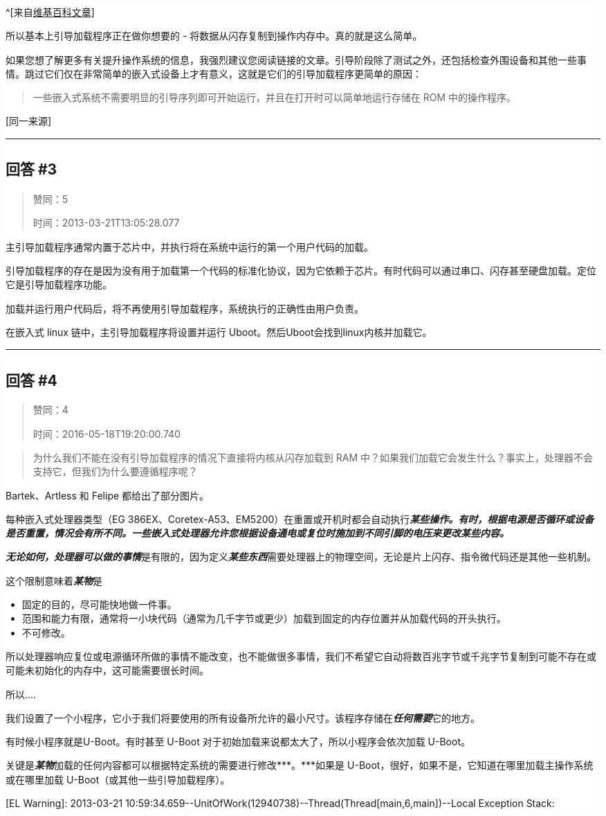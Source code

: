 ^[来自[维基百科文章](http://en.wikipedia.org/wiki/Bootloader#Boot_loader)]

所以基本上引导加载程序正在做你想要的 - 将数据从闪存复制到操作内存中。真的就是这么简单。

如果您想了解更多有关提升操作系统的信息，我强烈建议您阅读链接的文章。引导阶段除了测试之外，还包括检查外围设备和其他一些事情。跳过它们仅在非常简单的嵌入式设备上才有意义，这就是它们的引导加载程序更简单的原因：

> 一些嵌入式系统不需要明显的引导序列即可开始运行，并且在打开时可以简单地运行存储在 ROM 中的操作程序。

[同一来源]

* * *

## 回答 #3

> 赞同：5
> 
> 时间：2013-03-21T13:05:28.077

主引导加载程序通常内置于芯片中，并执行将在系统中运行的第一个用户代码的加载。

引导加载程序的存在是因为没有用于加载第一个代码的标准化协议，因为它依赖于芯片。有时代码可以通过串口、闪存甚至硬盘加载。定位它是引导加载程序功能。

加载并运行用户代码后，将不再使用引导加载程序，系统执行的正确性由用户负责。

在嵌入式 linux 链中，主引导加载程序将设置并运行 Uboot。然后Uboot会找到linux内核并加载它。

* * *

## 回答 #4

> 赞同：4
> 
> 时间：2016-05-18T19:20:00.740

> 为什么我们不能在没有引导加载程序的情况下直接将内核从闪存加载到 RAM 中？如果我们加载它会发生什么？事实上，处理器不会支持它，但我们为什么要遵循程序呢？

Bartek、Artless 和 Felipe 都给出了部分图片。

每种嵌入式处理器类型（EG 386EX、Coretex-A53、EM5200）在重置或开机时都会自动执行***某些操作。***有时，根据电源是否循环或设备是否重置，情况会有所不同***。***一些嵌入式处理器允许您根据设备通电或复位时施加到不同引脚的电压来更改***某些内容。***

***无论如何，处理器可以做的事情***是有限的，因为定义***某些东西***需要处理器上的物理空间，无论是片上闪存、指令微代码还是其他一些机制。

这个限制意味着***某物***是

*   固定的目的，尽可能快地做一件事。
*   范围和能力有限，通常将一小块代码（通常为几千字节或更少）加载到固定的内存位置并从加载代码的开头执行。
*   不可修改。

所以处理器响应复位或电源循环所做的事情不能改变，也不能做很多事情，我们不希望它自动将数百兆字节或千兆字节复制到可能不存在或可能未初始化的内存中，这可能需要很长时间。

所以....

我们设置了一个小程序，它小于我们将要使用的所有设备所允许的最小尺寸。该程序存储在***任何需要***它的地方。

有时候小程序就是U-Boot。有时甚至 U-Boot 对于初始加载来说都太大了，所以小程序会依次加载 U-Boot。

关键是***某物***加载的任何内容都可以根据特定系统的需要进行修改***。***如果是 U-Boot，很好，如果不是，它知道在哪里加载主操作系统或在哪里加载 U-Boot（或其他一些引导加载程序）。


[EL Warning]: 2013-03-21 10:59:34.659--UnitOfWork(12940738)--Thread(Thread[main,6,main])--Local Exception Stack: 